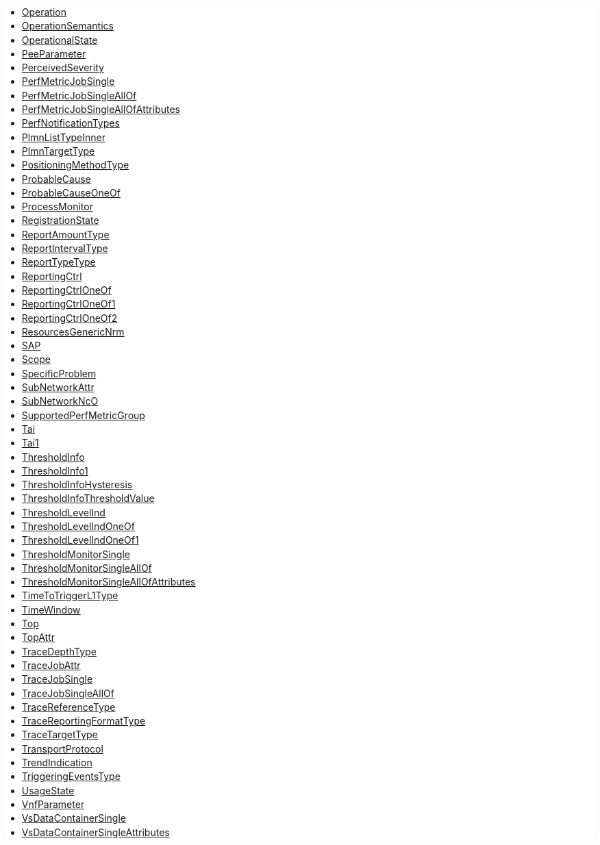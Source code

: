  - [Operation](docs/Operation.md)
 - [OperationSemantics](docs/OperationSemantics.md)
 - [OperationalState](docs/OperationalState.md)
 - [PeeParameter](docs/PeeParameter.md)
 - [PerceivedSeverity](docs/PerceivedSeverity.md)
 - [PerfMetricJobSingle](docs/PerfMetricJobSingle.md)
 - [PerfMetricJobSingleAllOf](docs/PerfMetricJobSingleAllOf.md)
 - [PerfMetricJobSingleAllOfAttributes](docs/PerfMetricJobSingleAllOfAttributes.md)
 - [PerfNotificationTypes](docs/PerfNotificationTypes.md)
 - [PlmnListTypeInner](docs/PlmnListTypeInner.md)
 - [PlmnTargetType](docs/PlmnTargetType.md)
 - [PositioningMethodType](docs/PositioningMethodType.md)
 - [ProbableCause](docs/ProbableCause.md)
 - [ProbableCauseOneOf](docs/ProbableCauseOneOf.md)
 - [ProcessMonitor](docs/ProcessMonitor.md)
 - [RegistrationState](docs/RegistrationState.md)
 - [ReportAmountType](docs/ReportAmountType.md)
 - [ReportIntervalType](docs/ReportIntervalType.md)
 - [ReportTypeType](docs/ReportTypeType.md)
 - [ReportingCtrl](docs/ReportingCtrl.md)
 - [ReportingCtrlOneOf](docs/ReportingCtrlOneOf.md)
 - [ReportingCtrlOneOf1](docs/ReportingCtrlOneOf1.md)
 - [ReportingCtrlOneOf2](docs/ReportingCtrlOneOf2.md)
 - [ResourcesGenericNrm](docs/ResourcesGenericNrm.md)
 - [SAP](docs/SAP.md)
 - [Scope](docs/Scope.md)
 - [SpecificProblem](docs/SpecificProblem.md)
 - [SubNetworkAttr](docs/SubNetworkAttr.md)
 - [SubNetworkNcO](docs/SubNetworkNcO.md)
 - [SupportedPerfMetricGroup](docs/SupportedPerfMetricGroup.md)
 - [Tai](docs/Tai.md)
 - [Tai1](docs/Tai1.md)
 - [ThresholdInfo](docs/ThresholdInfo.md)
 - [ThresholdInfo1](docs/ThresholdInfo1.md)
 - [ThresholdInfoHysteresis](docs/ThresholdInfoHysteresis.md)
 - [ThresholdInfoThresholdValue](docs/ThresholdInfoThresholdValue.md)
 - [ThresholdLevelInd](docs/ThresholdLevelInd.md)
 - [ThresholdLevelIndOneOf](docs/ThresholdLevelIndOneOf.md)
 - [ThresholdLevelIndOneOf1](docs/ThresholdLevelIndOneOf1.md)
 - [ThresholdMonitorSingle](docs/ThresholdMonitorSingle.md)
 - [ThresholdMonitorSingleAllOf](docs/ThresholdMonitorSingleAllOf.md)
 - [ThresholdMonitorSingleAllOfAttributes](docs/ThresholdMonitorSingleAllOfAttributes.md)
 - [TimeToTriggerL1Type](docs/TimeToTriggerL1Type.md)
 - [TimeWindow](docs/TimeWindow.md)
 - [Top](docs/Top.md)
 - [TopAttr](docs/TopAttr.md)
 - [TraceDepthType](docs/TraceDepthType.md)
 - [TraceJobAttr](docs/TraceJobAttr.md)
 - [TraceJobSingle](docs/TraceJobSingle.md)
 - [TraceJobSingleAllOf](docs/TraceJobSingleAllOf.md)
 - [TraceReferenceType](docs/TraceReferenceType.md)
 - [TraceReportingFormatType](docs/TraceReportingFormatType.md)
 - [TraceTargetType](docs/TraceTargetType.md)
 - [TransportProtocol](docs/TransportProtocol.md)
 - [TrendIndication](docs/TrendIndication.md)
 - [TriggeringEventsType](docs/TriggeringEventsType.md)
 - [UsageState](docs/UsageState.md)
 - [VnfParameter](docs/VnfParameter.md)
 - [VsDataContainerSingle](docs/VsDataContainerSingle.md)
 - [VsDataContainerSingleAttributes](docs/VsDataContainerSingleAttributes.md)
